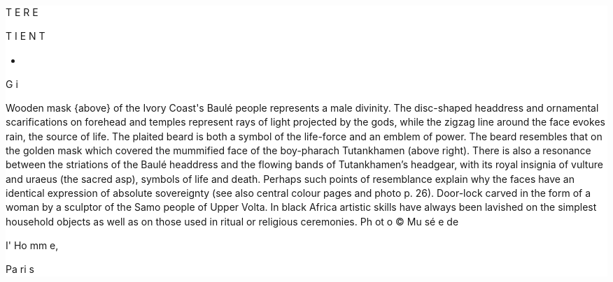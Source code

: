 T
E
R
E
 
T
I
E
N
T
 
- 
G
i
 
Wooden mask {above} of the Ivory Coast's Baulé people 
represents a male divinity. The disc-shaped headdress and 
ornamental scarifications on forehead and temples represent rays 
of light projected by the gods, while the zigzag line around the 
face evokes rain, the source of life. The plaited beard is both a 
symbol of the life-force and an emblem of power. The beard 
resembles that on the golden mask which covered the 
mummified face of the boy-pharach Tutankhamen (above right). 
There is also a resonance between the striations of the Baulé 
headdress and the flowing bands of Tutankhamen’s headgear, 
with its royal insignia of vulture and uraeus (the sacred asp), 
symbols of life and death. Perhaps such points of resemblance 
explain why the faces have an identical expression of absolute 
sovereignty (see also central colour pages and photo p. 26). 
Door-lock carved in the form of a 
woman by a sculptor of the Samo 
people of Upper Volta. In black 
Africa artistic skills have always 
been lavished on the simplest 
household objects as well as on 
those used in ritual or religious 
ceremonies. 
Ph
ot
o 
© 
Mu
sé
e 
de
 
I'
Ho
mm
e,
 
Pa
ri
s
